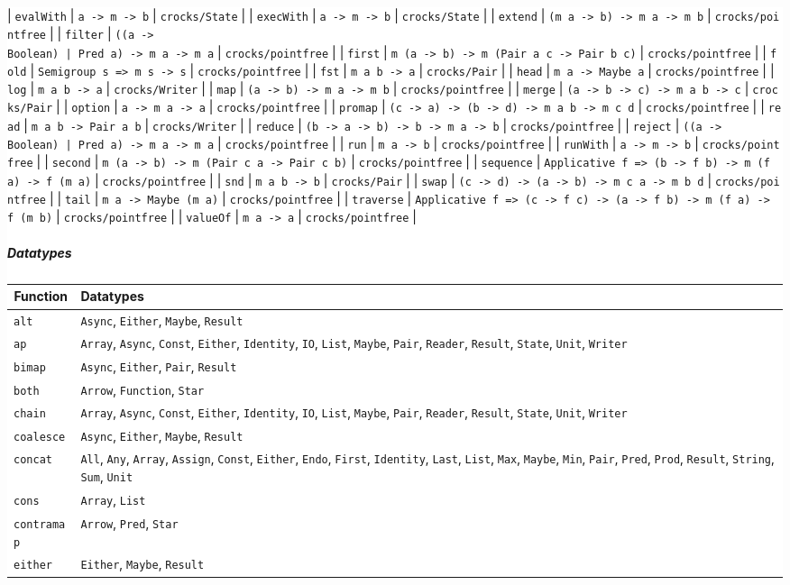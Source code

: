 | `evalWith` | `a -> m -> b` | `crocks/State` |
| `execWith` | `a -> m -> b` | `crocks/State` |
| `extend` | `(m a -> b) -> m a -> m b` | `crocks/pointfree` |
| `filter` | <code>((a -> Boolean) &#124; Pred a) -> m a -> m a</code> | `crocks/pointfree` |
| `first` | `m (a -> b) -> m (Pair a c -> Pair b c)` | `crocks/pointfree` |
| `fold` | `Semigroup s => m s -> s` | `crocks/pointfree` |
| `fst` | `m a b -> a` | `crocks/Pair` |
| `head` | `m a -> Maybe a` | `crocks/pointfree` |
| `log` | `m a b -> a` | `crocks/Writer` |
| `map` | `(a -> b) -> m a -> m b` | `crocks/pointfree` |
| `merge` | `(a -> b -> c) -> m a b -> c` | `crocks/Pair` |
| `option` | `a -> m a -> a` | `crocks/pointfree` |
| `promap` | `(c -> a) -> (b -> d) -> m a b -> m c d` | `crocks/pointfree` |
| `read` | `m a b -> Pair a b` | `crocks/Writer` |
| `reduce` | `(b -> a -> b) -> b -> m a -> b` | `crocks/pointfree` |
| `reject` | <code>((a -> Boolean) &#124; Pred a) -> m a -> m a</code> | `crocks/pointfree` |
| `run` | `m a -> b` | `crocks/pointfree` |
| `runWith` | `a -> m -> b` | `crocks/pointfree` |
| `second` | `m (a -> b) -> m (Pair c a -> Pair c b)` | `crocks/pointfree` |
| `sequence` | `Applicative f => (b -> f b) -> m (f a) -> f (m a)` | `crocks/pointfree` |
| `snd` | `m a b -> b` | `crocks/Pair` |
| `swap` | `(c -> d) -> (a -> b) -> m c a -> m b d` | `crocks/pointfree` |
| `tail` | `m a -> Maybe (m a)` | `crocks/pointfree` |
| `traverse` | `Applicative f => (c -> f c) -> (a -> f b) -> m (f a) -> f (m b)` | `crocks/pointfree` |
| `valueOf` | `m a -> a` | `crocks/pointfree` |

##### Datatypes
| Function | Datatypes |
|---|:---|
| `alt` | `Async`, `Either`, `Maybe`, `Result` |
| `ap` | `Array`, `Async`, `Const`, `Either`, `Identity`, `IO`, `List`, `Maybe`, `Pair`, `Reader`, `Result`, `State`, `Unit`, `Writer` |
| `bimap` | `Async`, `Either`, `Pair`, `Result` |
| `both` | `Arrow`, `Function`, `Star` |
| `chain` | `Array`, `Async`, `Const`, `Either`, `Identity`, `IO`, `List`, `Maybe`, `Pair`, `Reader`, `Result`, `State`, `Unit`, `Writer` |
| `coalesce` | `Async`, `Either`, `Maybe`, `Result` |
| `concat` | `All`, `Any`, `Array`, `Assign`, `Const`, `Either`, `Endo`, `First`, `Identity`, `Last`, `List`, `Max`, `Maybe`, `Min`, `Pair`, `Pred`, `Prod`, `Result`, `String`, `Sum`, `Unit` |
| `cons` | `Array`, `List` |
| `contramap` | `Arrow`, `Pred`, `Star` |
| `either` | `Either`, `Maybe`, `Result` |